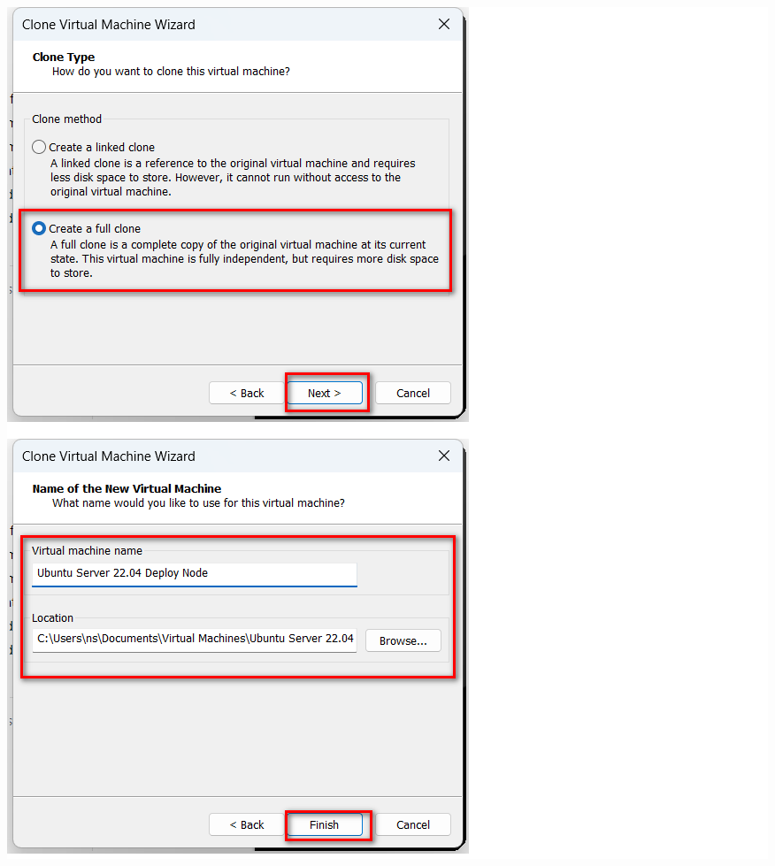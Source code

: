 ![Untitled](images/Install%20OpenStack%20on%20VM%20using%20Kolla-ansible%20ef2b2eb585234389af61f80598a52f03/Untitled%2058.png)

![Untitled](images/Install%20OpenStack%20on%20VM%20using%20Kolla-ansible%20ef2b2eb585234389af61f80598a52f03/Untitled%2059.png)
